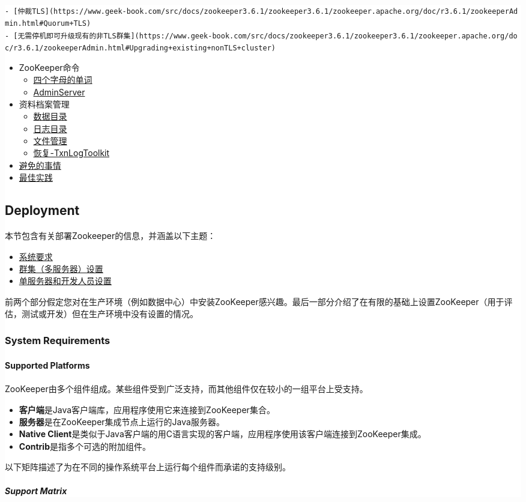     - [仲裁TLS](https://www.geek-book.com/src/docs/zookeeper3.6.1/zookeeper3.6.1/zookeeper.apache.org/doc/r3.6.1/zookeeperAdmin.html#Quorum+TLS)
    - [无需停机即可升级现有的非TLS群集](https://www.geek-book.com/src/docs/zookeeper3.6.1/zookeeper3.6.1/zookeeper.apache.org/doc/r3.6.1/zookeeperAdmin.html#Upgrading+existing+nonTLS+cluster)
  - ZooKeeper命令
    - [四个字母的单词](https://www.geek-book.com/src/docs/zookeeper3.6.1/zookeeper3.6.1/zookeeper.apache.org/doc/r3.6.1/zookeeperAdmin.html#sc_4lw)
    - [AdminServer](https://www.geek-book.com/src/docs/zookeeper3.6.1/zookeeper3.6.1/zookeeper.apache.org/doc/r3.6.1/zookeeperAdmin.html#sc_adminserver)
  - 资料档案管理
    - [数据目录](https://www.geek-book.com/src/docs/zookeeper3.6.1/zookeeper3.6.1/zookeeper.apache.org/doc/r3.6.1/zookeeperAdmin.html#The+Data+Directory)
    - [日志目录](https://www.geek-book.com/src/docs/zookeeper3.6.1/zookeeper3.6.1/zookeeper.apache.org/doc/r3.6.1/zookeeperAdmin.html#The+Log+Directory)
    - [文件管理](https://www.geek-book.com/src/docs/zookeeper3.6.1/zookeeper3.6.1/zookeeper.apache.org/doc/r3.6.1/zookeeperAdmin.html#sc_filemanagement)
    - [恢复-TxnLogToolkit](https://www.geek-book.com/src/docs/zookeeper3.6.1/zookeeper3.6.1/zookeeper.apache.org/doc/r3.6.1/zookeeperAdmin.html#Recovery+-+TxnLogToolkit)
  - [避免的事情](https://www.geek-book.com/src/docs/zookeeper3.6.1/zookeeper3.6.1/zookeeper.apache.org/doc/r3.6.1/zookeeperAdmin.html#sc_commonProblems)
  - [最佳实践](https://www.geek-book.com/src/docs/zookeeper3.6.1/zookeeper3.6.1/zookeeper.apache.org/doc/r3.6.1/zookeeperAdmin.html#sc_bestPractices)



## Deployment

本节包含有关部署Zookeeper的信息，并涵盖以下主题：

- [系统要求](https://www.geek-book.com/src/docs/zookeeper3.6.1/zookeeper3.6.1/zookeeper.apache.org/doc/r3.6.1/zookeeperAdmin.html#sc_systemReq)
- [群集（多服务器）设置](https://www.geek-book.com/src/docs/zookeeper3.6.1/zookeeper3.6.1/zookeeper.apache.org/doc/r3.6.1/zookeeperAdmin.html#sc_zkMulitServerSetup)
- [单服务器和开发人员设置](https://www.geek-book.com/src/docs/zookeeper3.6.1/zookeeper3.6.1/zookeeper.apache.org/doc/r3.6.1/zookeeperAdmin.html#sc_singleAndDevSetup)

前两个部分假定您对在生产环境（例如数据中心）中安装ZooKeeper感兴趣。最后一部分介绍了在有限的基础上设置ZooKeeper（用于评估，测试或开发）但在生产环境中没有设置的情况。



### System Requirements



#### Supported Platforms

ZooKeeper由多个组件组成。某些组件受到广泛支持，而其他组件仅在较小的一组平台上受支持。

- **客户端**是Java客户端库，应用程序使用它来连接到ZooKeeper集合。
- **服务器**是在ZooKeeper集成节点上运行的Java服务器。
- **Native Client**是类似于Java客户端的用C语言实现的客户端，应用程序使用该客户端连接到ZooKeeper集成。
- **Contrib**是指多个可选的附加组件。

以下矩阵描述了为在不同的操作系统平台上运行每个组件而承诺的支持级别。

##### Support Matrix
